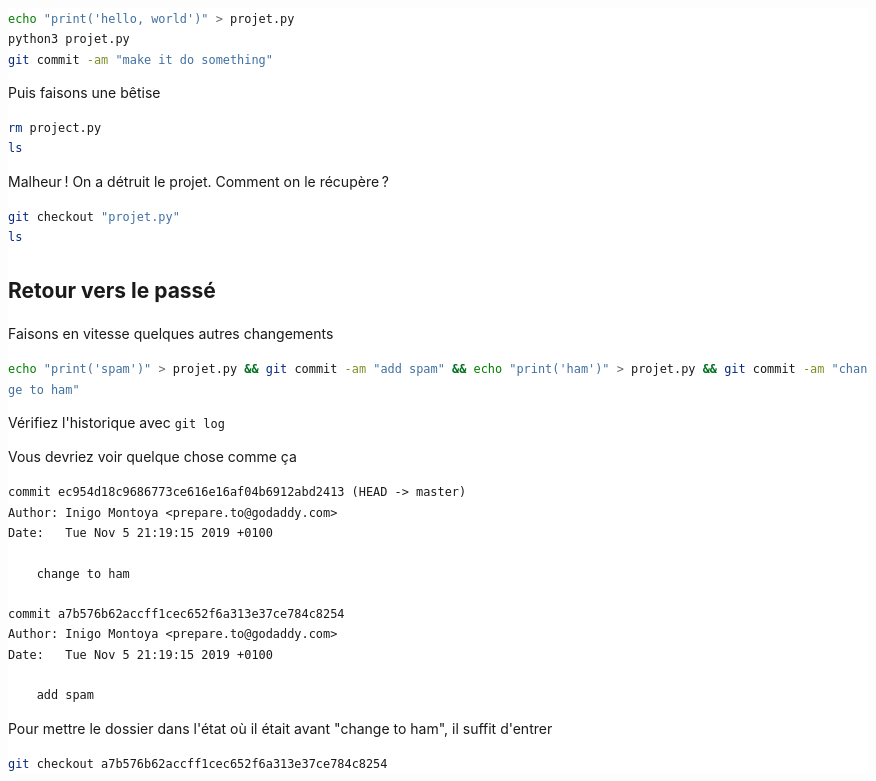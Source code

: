 ```bash
echo "print('hello, world')" > projet.py
python3 projet.py
git commit -am "make it do something"
```



Puis faisons une bêtise

```bash
rm project.py
ls
```



Malheur ! On a détruit le projet. Comment on le récupère ?



```bash
git checkout "projet.py"
ls
```



## Retour vers le passé

Faisons en vitesse quelques autres changements

```bash
echo "print('spam')" > projet.py && git commit -am "add spam" && echo "print('ham')" > projet.py && git commit -am "change to ham"
```

Vérifiez l'historique avec `git log`



Vous devriez voir quelque chose comme ça

```log
commit ec954d18c9686773ce616e16af04b6912abd2413 (HEAD -> master)
Author: Inigo Montoya <prepare.to@godaddy.com>
Date:   Tue Nov 5 21:19:15 2019 +0100

    change to ham

commit a7b576b62accff1cec652f6a313e37ce784c8254
Author: Inigo Montoya <prepare.to@godaddy.com>
Date:   Tue Nov 5 21:19:15 2019 +0100

    add spam
```



Pour mettre le dossier dans l'état où il était avant "change to ham", il suffit d'entrer

```bash
git checkout a7b576b62accff1cec652f6a313e37ce784c8254
```
